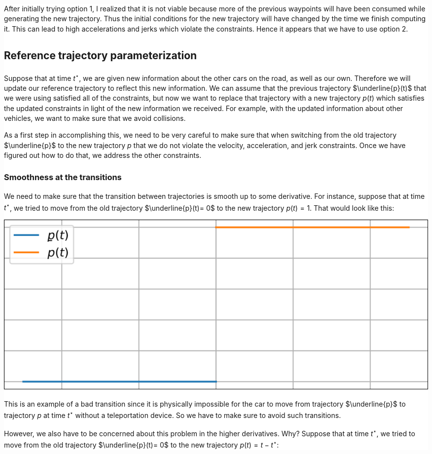 After initially trying option 1, I realized that it is not viable because more of the previous waypoints will have been consumed while generating the new trajectory. Thus the initial conditions for the new trajectory will have changed by the time we finish computing it. This can lead to high accelerations and jerks which violate the constraints. Hence it appears that we have to use option 2. 

## Reference trajectory parameterization

Suppose that at time $t^\star$, we are given new information about the other cars on the road, as well as our own. Therefore we will update our reference trajectory to reflect this new information. We can assume that the previous trajectory $\underline{p}(t)$ that we were using satisfied all of the constraints, but now we want to replace that trajectory with a new trajectory $p(t)$ which satisfies the updated constraints in light of the new information we received. For example, with the updated information about other vehicles, we want to make sure that we avoid collisions. 

As a first step in accomplishing this, we need to be very careful to make sure that when switching from the old trajectory $\underline{p}$ to the new trajectory $p$ that we do not violate the velocity, acceleration, and jerk constraints. Once we have figured out how to do that, we address the other constraints.

### Smoothness at the transitions

We need to make sure that the transition between trajectories is smooth up to some derivative. For instance, suppose that at time $t^{\star}$, we tried to move from the old trajectory $\underline{p}(t)= 0$ to the new trajectory $p(t)=1$. That would look like this:                

![discontinuous](python/discontinuous_position.svg)

This is an example of a bad transition since it is physically impossible for the car to move from trajectory $\underline{p}$ to trajectory $p$ at time $t^{\star}$ without a teleportation device. So we have to make sure to avoid such transitions. 

However, we also have to be concerned about this problem in the higher derivatives. Why? Suppose that at time $t^{\star}$, we tried to move from the old trajectory $\underline{p}(t)= 0$ to the new trajectory $p(t)=t-t^\star$:
